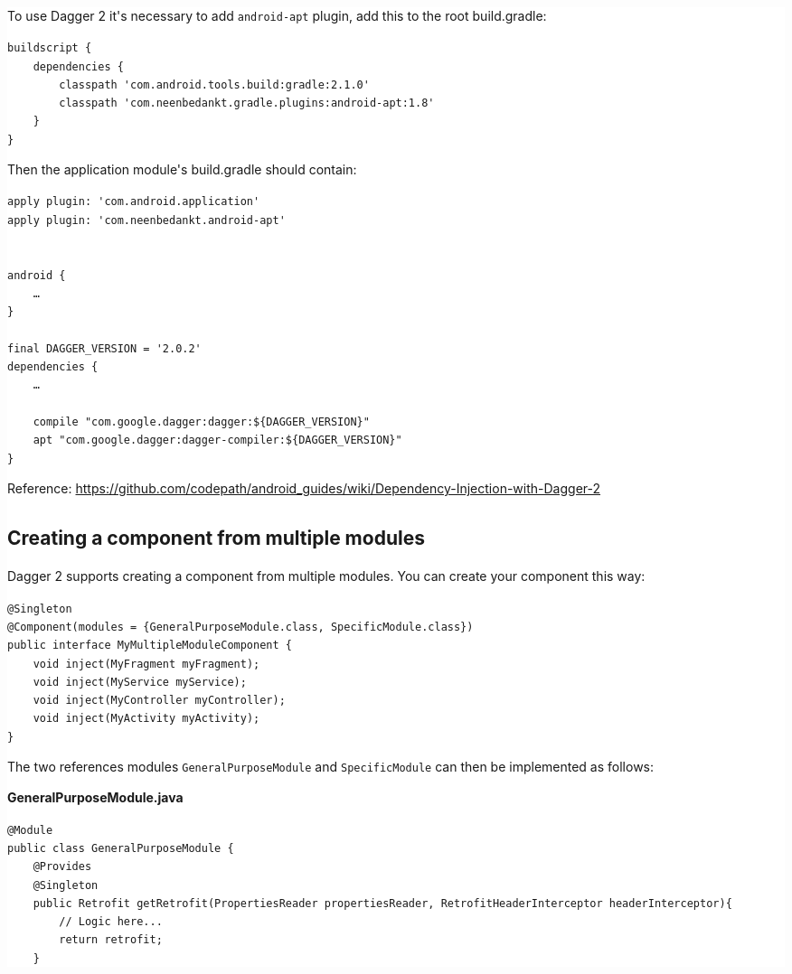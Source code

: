 To use Dagger 2 it's necessary to add `android-apt` plugin, add this to the root build.gradle:

    buildscript {
        dependencies {
            classpath 'com.android.tools.build:gradle:2.1.0'
            classpath 'com.neenbedankt.gradle.plugins:android-apt:1.8'
        }
    }
 
Then the application module's build.gradle should contain:
    
    apply plugin: 'com.android.application'
    apply plugin: 'com.neenbedankt.android-apt'
        
    
    android {
        …
    }

    final DAGGER_VERSION = '2.0.2'
    dependencies {
        …

        compile "com.google.dagger:dagger:${DAGGER_VERSION}"
        apt "com.google.dagger:dagger-compiler:${DAGGER_VERSION}"
    }

Reference: https://github.com/codepath/android_guides/wiki/Dependency-Injection-with-Dagger-2

## Creating a component from multiple modules
Dagger 2 supports creating a component from multiple modules. You can create your component this way:

    @Singleton
    @Component(modules = {GeneralPurposeModule.class, SpecificModule.class})
    public interface MyMultipleModuleComponent {
        void inject(MyFragment myFragment);
        void inject(MyService myService);
        void inject(MyController myController);
        void inject(MyActivity myActivity);
    }

The two references modules `GeneralPurposeModule` and `SpecificModule` can then be implemented as follows:

**GeneralPurposeModule.java**

    @Module
    public class GeneralPurposeModule {
        @Provides
        @Singleton
        public Retrofit getRetrofit(PropertiesReader propertiesReader, RetrofitHeaderInterceptor headerInterceptor){
            // Logic here...
            return retrofit;
        }
